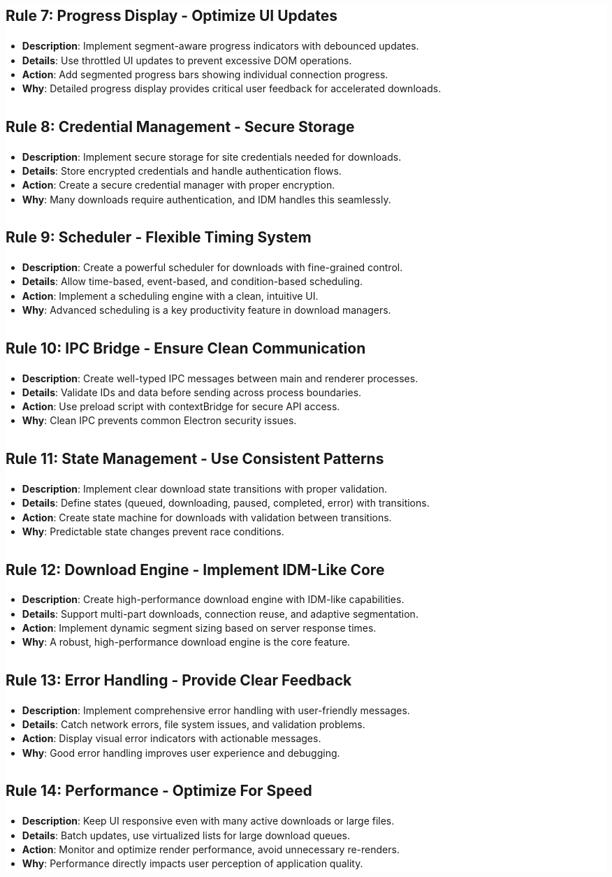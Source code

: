 ## Rule 7: Progress Display - Optimize UI Updates
- **Description**: Implement segment-aware progress indicators with debounced updates.
- **Details**: Use throttled UI updates to prevent excessive DOM operations.
- **Action**: Add segmented progress bars showing individual connection progress.
- **Why**: Detailed progress display provides critical user feedback for accelerated downloads.

## Rule 8: Credential Management - Secure Storage
- **Description**: Implement secure storage for site credentials needed for downloads.
- **Details**: Store encrypted credentials and handle authentication flows.
- **Action**: Create a secure credential manager with proper encryption.
- **Why**: Many downloads require authentication, and IDM handles this seamlessly.

## Rule 9: Scheduler - Flexible Timing System
- **Description**: Create a powerful scheduler for downloads with fine-grained control.
- **Details**: Allow time-based, event-based, and condition-based scheduling.
- **Action**: Implement a scheduling engine with a clean, intuitive UI.
- **Why**: Advanced scheduling is a key productivity feature in download managers.

## Rule 10: IPC Bridge - Ensure Clean Communication
- **Description**: Create well-typed IPC messages between main and renderer processes.
- **Details**: Validate IDs and data before sending across process boundaries.
- **Action**: Use preload script with contextBridge for secure API access.
- **Why**: Clean IPC prevents common Electron security issues.

## Rule 11: State Management - Use Consistent Patterns
- **Description**: Implement clear download state transitions with proper validation.
- **Details**: Define states (queued, downloading, paused, completed, error) with transitions.
- **Action**: Create state machine for downloads with validation between transitions.
- **Why**: Predictable state changes prevent race conditions.

## Rule 12: Download Engine - Implement IDM-Like Core
- **Description**: Create high-performance download engine with IDM-like capabilities.
- **Details**: Support multi-part downloads, connection reuse, and adaptive segmentation.
- **Action**: Implement dynamic segment sizing based on server response times.
- **Why**: A robust, high-performance download engine is the core feature.

## Rule 13: Error Handling - Provide Clear Feedback
- **Description**: Implement comprehensive error handling with user-friendly messages.
- **Details**: Catch network errors, file system issues, and validation problems.
- **Action**: Display visual error indicators with actionable messages.
- **Why**: Good error handling improves user experience and debugging.

## Rule 14: Performance - Optimize For Speed
- **Description**: Keep UI responsive even with many active downloads or large files.
- **Details**: Batch updates, use virtualized lists for large download queues.
- **Action**: Monitor and optimize render performance, avoid unnecessary re-renders.
- **Why**: Performance directly impacts user perception of application quality.

